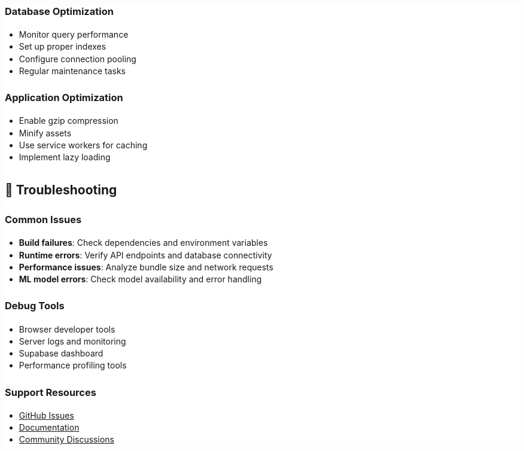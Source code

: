 ### Database Optimization
- Monitor query performance
- Set up proper indexes
- Configure connection pooling
- Regular maintenance tasks

### Application Optimization
- Enable gzip compression
- Minify assets
- Use service workers for caching
- Implement lazy loading

## 🚨 Troubleshooting

### Common Issues
- **Build failures**: Check dependencies and environment variables
- **Runtime errors**: Verify API endpoints and database connectivity
- **Performance issues**: Analyze bundle size and network requests
- **ML model errors**: Check model availability and error handling

### Debug Tools
- Browser developer tools
- Server logs and monitoring
- Supabase dashboard
- Performance profiling tools

### Support Resources
- [GitHub Issues](https://github.com/codingnooob/wordle-ai-oracle/issues)
- [Documentation](https://github.com/codingnooob/wordle-ai-oracle/docs)
- [Community Discussions](https://github.com/codingnooob/wordle-ai-oracle/discussions)
